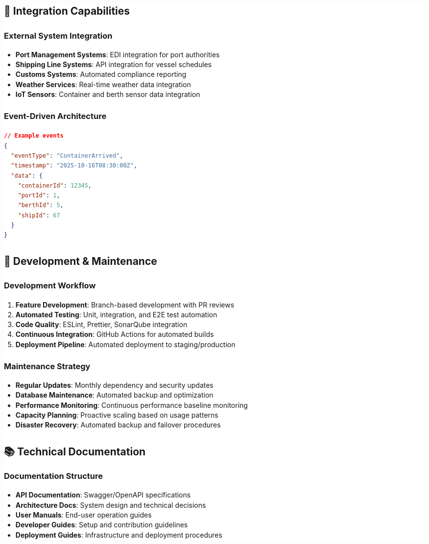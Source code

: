 ## 🔄 Integration Capabilities

### External System Integration
- **Port Management Systems**: EDI integration for port authorities
- **Shipping Line Systems**: API integration for vessel schedules
- **Customs Systems**: Automated compliance reporting
- **Weather Services**: Real-time weather data integration
- **IoT Sensors**: Container and berth sensor data integration

### Event-Driven Architecture
```json
// Example events
{
  "eventType": "ContainerArrived",
  "timestamp": "2025-10-16T08:30:00Z",
  "data": {
    "containerId": 12345,
    "portId": 1,
    "berthId": 5,
    "shipId": 67
  }
}
```

## 🚧 Development & Maintenance

### Development Workflow
1. **Feature Development**: Branch-based development with PR reviews
2. **Automated Testing**: Unit, integration, and E2E test automation
3. **Code Quality**: ESLint, Prettier, SonarQube integration
4. **Continuous Integration**: GitHub Actions for automated builds
5. **Deployment Pipeline**: Automated deployment to staging/production

### Maintenance Strategy
- **Regular Updates**: Monthly dependency and security updates
- **Database Maintenance**: Automated backup and optimization
- **Performance Monitoring**: Continuous performance baseline monitoring
- **Capacity Planning**: Proactive scaling based on usage patterns
- **Disaster Recovery**: Automated backup and failover procedures

## 📚 Technical Documentation

### Documentation Structure
- **API Documentation**: Swagger/OpenAPI specifications
- **Architecture Docs**: System design and technical decisions
- **User Manuals**: End-user operation guides
- **Developer Guides**: Setup and contribution guidelines
- **Deployment Guides**: Infrastructure and deployment procedures

